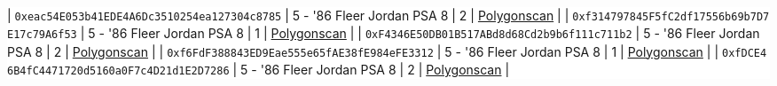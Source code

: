 | `0xeac54E053b41EDE4A6Dc3510254ea127304c8785` | 5 - '86 Fleer Jordan PSA 8 | 2 | [Polygonscan](https://polygonscan.com/tx/0xa21f7b8667cd40574a8e66ad223ca4d06be6cb4d75f4270544e513a54a9165ad) |
| `0xf314797845F5fC2df17556b69b7D7E17c79A6f53` | 5 - '86 Fleer Jordan PSA 8 | 1 | [Polygonscan](https://polygonscan.com/tx/0x7edf1868da337ba33eb9042aee9e2849e660ba740f3e9c920e06c3176642517d) |
| `0xF4346E50DB01B517ABd8d68Cd2b9b6f111c711b2` | 5 - '86 Fleer Jordan PSA 8 | 2 | [Polygonscan](https://polygonscan.com/tx/0x29f7750a2b8eac3612409425ae1768bbff94808990fbd93976de21af04470089) |
| `0xf6FdF388843ED9Eae555e65fAE38fE984eFE3312` | 5 - '86 Fleer Jordan PSA 8 | 1 | [Polygonscan](https://polygonscan.com/tx/0x1aed0bcc31e0c34fcb8861c9d4719311fdbb580aa7061a13f6142a988990e7bd) |
| `0xfDCE46B4fC4471720d5160a0F7c4D21d1E2D7286` | 5 - '86 Fleer Jordan PSA 8 | 2 | [Polygonscan](https://polygonscan.com/tx/0x66f6f50c6cdd82d1fa12d56e2e32a1e268892504f02cdc9f9ae29bdb00dddc3c) |
